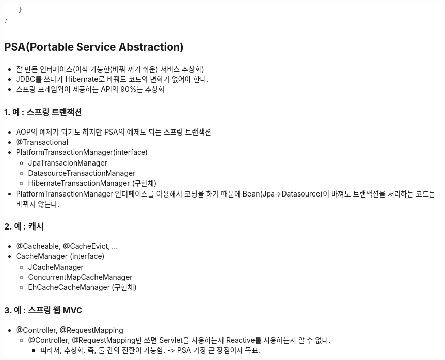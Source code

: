 ```java
    }
}
```

## PSA(Portable Service Abstraction)
- 잘 만든 인터페이스(이식 가능한(바꿔 끼기 쉬운) 서비스 추상화)
- JDBC를 쓰다가 Hibernate로 바꿔도 코드의 변화가 없어야 한다.
- 스프링 프레임웍이 제공하는 API의 90%는 추상화

### 1. 예 : 스프링 트랜잭션
- AOP의 예제가 되기도 하지만 PSA의 예제도 되는 스프링 트랜잭션
- @Transactional
- PlatformTransactionManager(interface)
    - JpaTransacionManager
    - DatasourceTransactionManager
    - HibernateTransactionManager (구현체)
- PlatformTransactionManager 인터페이스를 이용해서 코딩을 하기 때문에 Bean(Jpa->Datasource)이 바껴도 트랜잭션을 처리하는 코드는 바뀌지 않는다.

### 2. 예 : 캐시
- @Cacheable, @CacheEvict, ...
- CacheManager (interface)
    - JCacheManager
    - ConcurrentMapCacheManager 
    - EhCacheCacheManager (구현체)

### 3. 예 : 스프링 웹 MVC
- @Controller, @RequestMapping
    - @Controller, @RequestMapping만 쓰면 Servlet을 사용하는지 Reactive를 사용하는지 알 수 없다.
        - 따라서, 추상화. 즉, 둘 간의 전환이 가능함. -> PSA 가장 큰 장점이자 목표.
